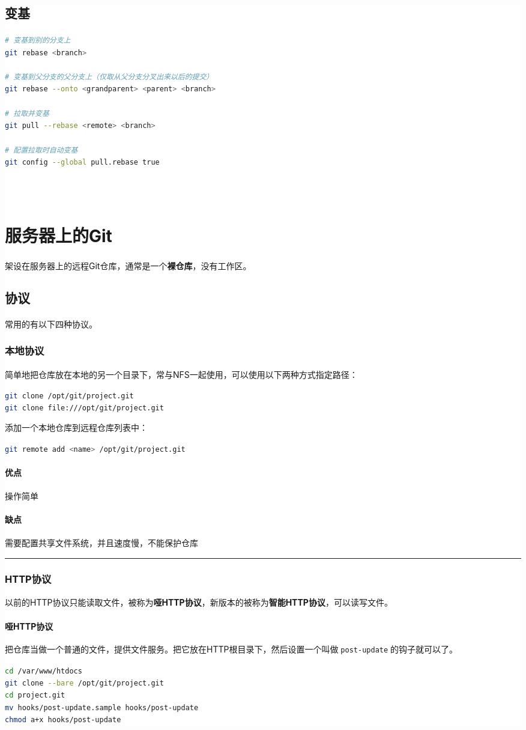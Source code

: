 ## 变基
```bash
# 变基到别的分支上
git rebase <branch>

# 变基到父分支的父分支上（仅取从父分支分叉出来以后的提交）
git rebase --onto <grandparent> <parent> <branch>

# 拉取并变基
git pull --rebase <remote> <branch>

# 配置拉取时自动变基
git config --global pull.rebase true
```

<br><br>

# 服务器上的Git
架设在服务器上的远程Git仓库，通常是一个**裸仓库**，没有工作区。

## 协议
常用的有以下四种协议。


### 本地协议
简单地把仓库放在本地的另一个目录下，常与NFS一起使用，可以使用以下两种方式指定路径：
```bash
git clone /opt/git/project.git
git clone file:///opt/git/project.git
```
添加一个本地仓库到远程仓库列表中：
```bash
git remote add <name> /opt/git/project.git
```

#### 优点
操作简单

#### 缺点
需要配置共享文件系统，并且速度慢，不能保护仓库

---

### HTTP协议
以前的HTTP协议只能读取文件，被称为**哑HTTP协议**，新版本的被称为**智能HTTP协议**，可以读写文件。

#### 哑HTTP协议
把仓库当做一个普通的文件，提供文件服务。把它放在HTTP根目录下，然后设置一个叫做 `post-update` 的钩子就可以了。
```bash
cd /var/www/htdocs
git clone --bare /opt/git/project.git
cd project.git
mv hooks/post-update.sample hooks/post-update
chmod a+x hooks/post-update
```
